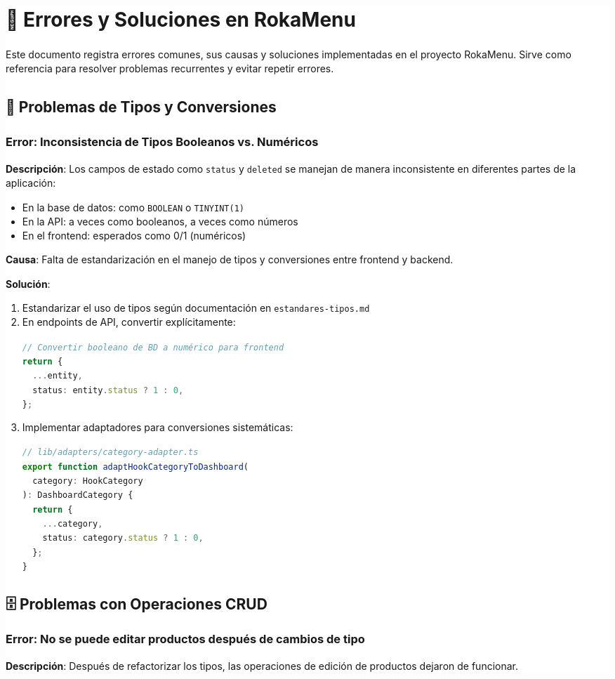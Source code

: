 # 🔧 Errores y Soluciones en RokaMenu

Este documento registra errores comunes, sus causas y soluciones implementadas en el proyecto RokaMenu. Sirve como referencia para resolver problemas recurrentes y evitar repetir errores.

## 🔄 Problemas de Tipos y Conversiones

### Error: Inconsistencia de Tipos Booleanos vs. Numéricos

**Descripción**:
Los campos de estado como `status` y `deleted` se manejan de manera inconsistente en diferentes partes de la aplicación:

- En la base de datos: como `BOOLEAN` o `TINYINT(1)`
- En la API: a veces como booleanos, a veces como números
- En el frontend: esperados como 0/1 (numéricos)

**Causa**:
Falta de estandarización en el manejo de tipos y conversiones entre frontend y backend.

**Solución**:

1. Estandarizar el uso de tipos según documentación en `estandares-tipos.md`
2. En endpoints de API, convertir explícitamente:
   ```typescript
   // Convertir booleano de BD a numérico para frontend
   return {
     ...entity,
     status: entity.status ? 1 : 0,
   };
   ```
3. Implementar adaptadores para conversiones sistemáticas:
   ```typescript
   // lib/adapters/category-adapter.ts
   export function adaptHookCategoryToDashboard(
     category: HookCategory
   ): DashboardCategory {
     return {
       ...category,
       status: category.status ? 1 : 0,
     };
   }
   ```

## 🗄️ Problemas con Operaciones CRUD

### Error: No se puede editar productos después de cambios de tipo

**Descripción**:
Después de refactorizar los tipos, las operaciones de edición de productos dejaron de funcionar.
